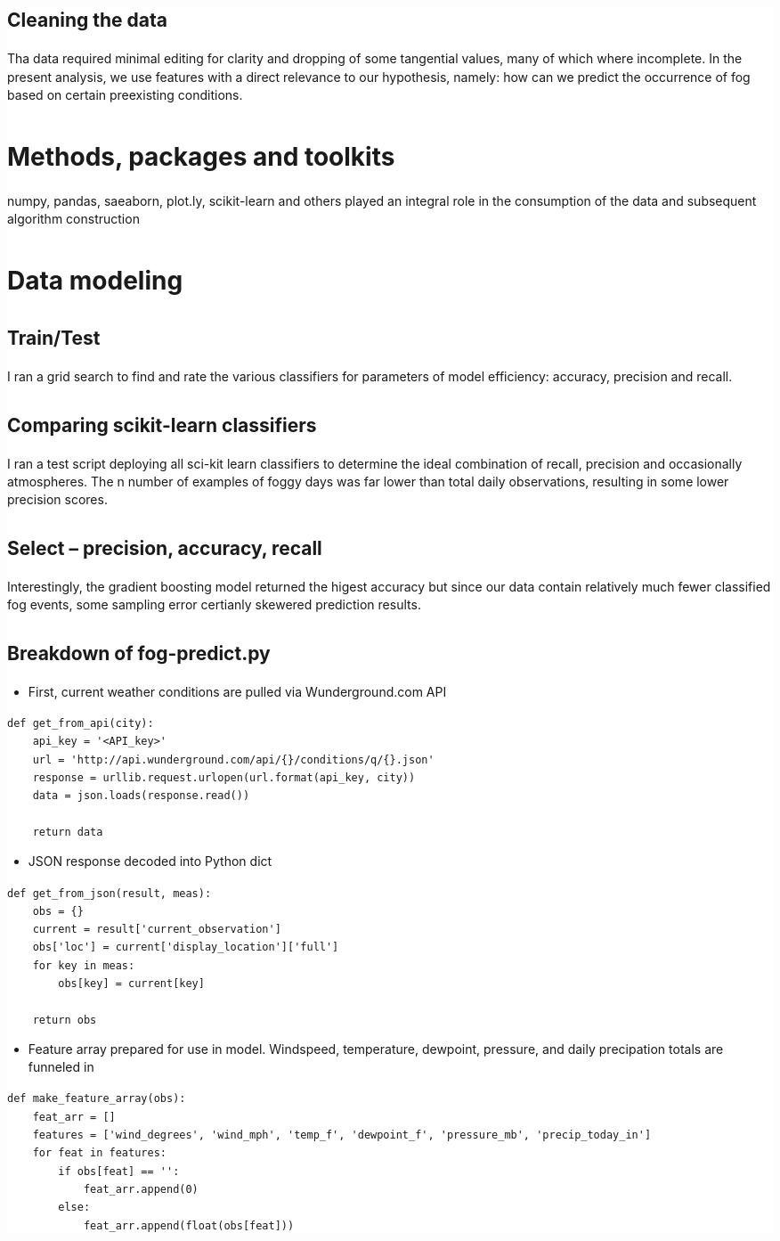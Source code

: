 ## Cleaning the data
Tha data required minimal editing for clarity and dropping of some tangential values, many of which where incomplete. In the present analysis, we use features with a direct relevance to our hypothesis, namely: how can we predict the occurrence of fog based on certain preexisting conditions.

# Methods, packages and toolkits
numpy, pandas, saeaborn, plot.ly, scikit-learn and others played an integral role in the consumption of the data and subsequent algorithm construction

# Data modeling
## Train/Test
I ran a grid search to find and rate the various classifiers for parameters of model efficiency: accuracy, precision and recall.

## Comparing scikit-learn classifiers
I ran a test script deploying all sci-kit learn classifiers to determine the ideal combination of recall, precision and occasionally atmospheres. The n number of examples of foggy days was far lower than total daily observations, resulting in some lower precision scores.

## Select – precision, accuracy, recall
Interestingly, the gradient boosting model returned the higest accuracy but since our data contain relatively much fewer classified fog events, some sampling error certianly skewered prediction results.

## Breakdown of fog-predict.py
- First, current weather conditions are pulled via Wunderground.com API
```
def get_from_api(city):
    api_key = '<API_key>'
    url = 'http://api.wunderground.com/api/{}/conditions/q/{}.json'
    response = urllib.request.urlopen(url.format(api_key, city))
    data = json.loads(response.read())

    return data
```
- JSON response decoded into Python dict
```
def get_from_json(result, meas):
    obs = {}
    current = result['current_observation']
    obs['loc'] = current['display_location']['full']
    for key in meas:
        obs[key] = current[key]

    return obs
```
- Feature array prepared for use in model. Windspeed, temperature, dewpoint, pressure, and daily precipation totals are funneled in
```
def make_feature_array(obs):
    feat_arr = []
    features = ['wind_degrees', 'wind_mph', 'temp_f', 'dewpoint_f', 'pressure_mb', 'precip_today_in']
    for feat in features:
        if obs[feat] == '':
            feat_arr.append(0)
        else:
            feat_arr.append(float(obs[feat]))
```